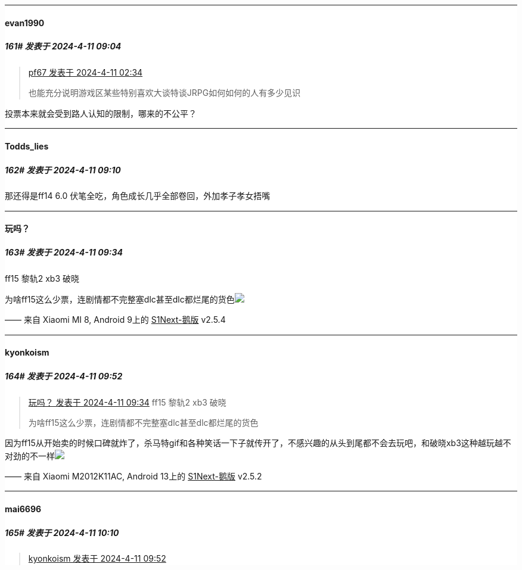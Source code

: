 
*****

####  evan1990  
##### 161#       发表于 2024-4-11 09:04

<blockquote><a href="httphttps://bbs.saraba1st.com/2b/forum.php?mod=redirect&amp;goto=findpost&amp;pid=64554149&amp;ptid=2179286" target="_blank">pf67 发表于 2024-4-11 02:34</a>

也能充分说明游戏区某些特别喜欢大谈特谈JRPG如何如何的人有多少见识</blockquote>
投票本来就会受到路人认知的限制，哪来的不公平？


*****

####  Todds_lies  
##### 162#       发表于 2024-4-11 09:10

那还得是ff14 6.0 伏笔全吃，角色成长几乎全部卷回，外加孝子孝女捂嘴


*****

####  玩吗？  
##### 163#       发表于 2024-4-11 09:34

ff15 黎轨2 xb3 破晓

为啥ff15这么少票，连剧情都不完整塞dlc甚至dlc都烂尾的货色<img src="https://static.saraba1st.com/image/smiley/face2017/002.png" referrerpolicy="no-referrer">

—— 来自 Xiaomi MI 8, Android 9上的 [S1Next-鹅版](https://github.com/ykrank/S1-Next/releases) v2.5.4


*****

####  kyonkoism  
##### 164#       发表于 2024-4-11 09:52

<blockquote><a href="httphttps://bbs.saraba1st.com/2b/forum.php?mod=redirect&amp;goto=findpost&amp;pid=64555419&amp;ptid=2179286" target="_blank">玩吗？ 发表于 2024-4-11 09:34</a>
ff15 黎轨2 xb3 破晓

为啥ff15这么少票，连剧情都不完整塞dlc甚至dlc都烂尾的货色</blockquote>
因为ff15从开始卖的时候口碑就炸了，杀马特gif和各种笑话一下子就传开了，不感兴趣的从头到尾都不会去玩吧，和破晓xb3这种越玩越不对劲的不一样<img src="https://static.saraba1st.com/image/smiley/face2017/067.png" referrerpolicy="no-referrer">

—— 来自 Xiaomi M2012K11AC, Android 13上的 [S1Next-鹅版](https://github.com/ykrank/S1-Next/releases) v2.5.2


*****

####  mai6696  
##### 165#       发表于 2024-4-11 10:10

<blockquote><a href="httphttps://bbs.saraba1st.com/2b/forum.php?mod=redirect&amp;goto=findpost&amp;pid=64555628&amp;ptid=2179286" target="_blank">kyonkoism 发表于 2024-4-11 09:52</a>
